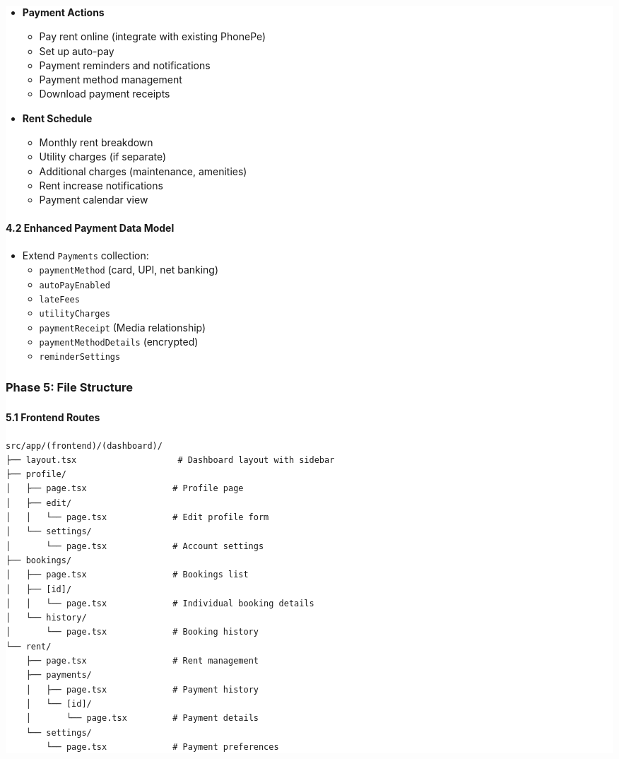 - **Payment Actions**
  - Pay rent online (integrate with existing PhonePe)
  - Set up auto-pay
  - Payment reminders and notifications
  - Payment method management
  - Download payment receipts

- **Rent Schedule**
  - Monthly rent breakdown
  - Utility charges (if separate)
  - Additional charges (maintenance, amenities)
  - Rent increase notifications
  - Payment calendar view

#### 4.2 Enhanced Payment Data Model
- Extend `Payments` collection:
  - `paymentMethod` (card, UPI, net banking)
  - `autoPayEnabled`
  - `lateFees`
  - `utilityCharges`
  - `paymentReceipt` (Media relationship)
  - `paymentMethodDetails` (encrypted)
  - `reminderSettings`

### Phase 5: File Structure

#### 5.1 Frontend Routes
```
src/app/(frontend)/(dashboard)/
├── layout.tsx                    # Dashboard layout with sidebar
├── profile/
│   ├── page.tsx                 # Profile page
│   ├── edit/
│   │   └── page.tsx             # Edit profile form
│   └── settings/
│       └── page.tsx             # Account settings
├── bookings/
│   ├── page.tsx                 # Bookings list
│   ├── [id]/
│   │   └── page.tsx             # Individual booking details
│   └── history/
│       └── page.tsx             # Booking history
└── rent/
    ├── page.tsx                 # Rent management
    ├── payments/
    │   ├── page.tsx             # Payment history
    │   └── [id]/
    │       └── page.tsx         # Payment details
    └── settings/
        └── page.tsx             # Payment preferences
```
